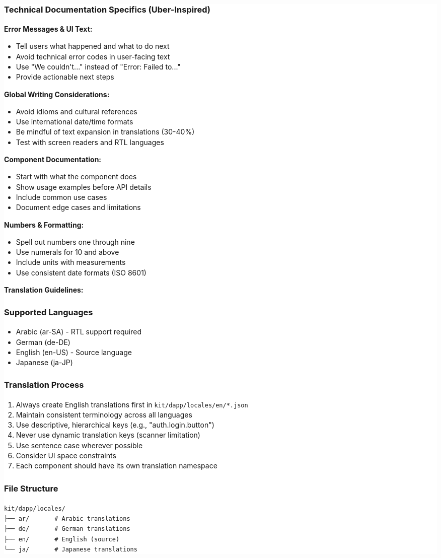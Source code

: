 ### Technical Documentation Specifics (Uber-Inspired)

**Error Messages & UI Text:**

- Tell users what happened and what to do next
- Avoid technical error codes in user-facing text
- Use "We couldn't..." instead of "Error: Failed to..."
- Provide actionable next steps

**Global Writing Considerations:**

- Avoid idioms and cultural references
- Use international date/time formats
- Be mindful of text expansion in translations (30-40%)
- Test with screen readers and RTL languages

**Component Documentation:**

- Start with what the component does
- Show usage examples before API details
- Include common use cases
- Document edge cases and limitations

**Numbers & Formatting:**

- Spell out numbers one through nine
- Use numerals for 10 and above
- Include units with measurements
- Use consistent date formats (ISO 8601)

**Translation Guidelines:**

### Supported Languages

- Arabic (ar-SA) - RTL support required
- German (de-DE)
- English (en-US) - Source language
- Japanese (ja-JP)

### Translation Process

1. Always create English translations first in `kit/dapp/locales/en/*.json`
2. Maintain consistent terminology across all languages
3. Use descriptive, hierarchical keys (e.g., "auth.login.button")
4. Never use dynamic translation keys (scanner limitation)
5. Use sentence case wherever possible
6. Consider UI space constraints
7. Each component should have its own translation namespace

### File Structure

```
kit/dapp/locales/
├── ar/       # Arabic translations
├── de/       # German translations
├── en/       # English (source)
└── ja/       # Japanese translations
```
